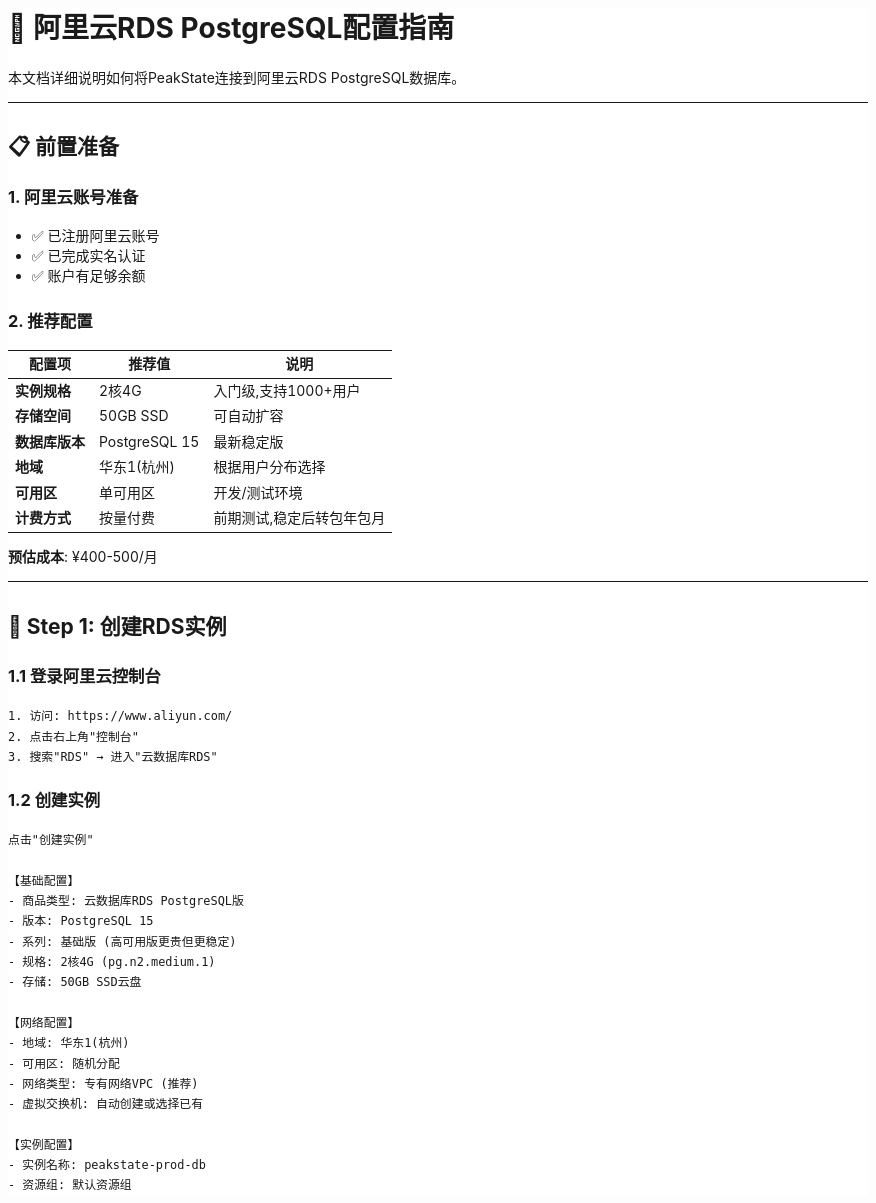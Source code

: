 # 🔧 阿里云RDS PostgreSQL配置指南

本文档详细说明如何将PeakState连接到阿里云RDS PostgreSQL数据库。

---

## 📋 前置准备

### 1. 阿里云账号准备
- ✅ 已注册阿里云账号
- ✅ 已完成实名认证
- ✅ 账户有足够余额

### 2. 推荐配置
| 配置项 | 推荐值 | 说明 |
|--------|--------|------|
| **实例规格** | 2核4G | 入门级,支持1000+用户 |
| **存储空间** | 50GB SSD | 可自动扩容 |
| **数据库版本** | PostgreSQL 15 | 最新稳定版 |
| **地域** | 华东1(杭州) | 根据用户分布选择 |
| **可用区** | 单可用区 | 开发/测试环境 |
| **计费方式** | 按量付费 | 前期测试,稳定后转包年包月 |

**预估成本**: ¥400-500/月

---

## 🚀 Step 1: 创建RDS实例

### 1.1 登录阿里云控制台

```
1. 访问: https://www.aliyun.com/
2. 点击右上角"控制台"
3. 搜索"RDS" → 进入"云数据库RDS"
```

### 1.2 创建实例

```
点击"创建实例"

【基础配置】
- 商品类型: 云数据库RDS PostgreSQL版
- 版本: PostgreSQL 15
- 系列: 基础版 (高可用版更贵但更稳定)
- 规格: 2核4G (pg.n2.medium.1)
- 存储: 50GB SSD云盘

【网络配置】
- 地域: 华东1(杭州)
- 可用区: 随机分配
- 网络类型: 专有网络VPC (推荐)
- 虚拟交换机: 自动创建或选择已有

【实例配置】
- 实例名称: peakstate-prod-db
- 资源组: 默认资源组
```